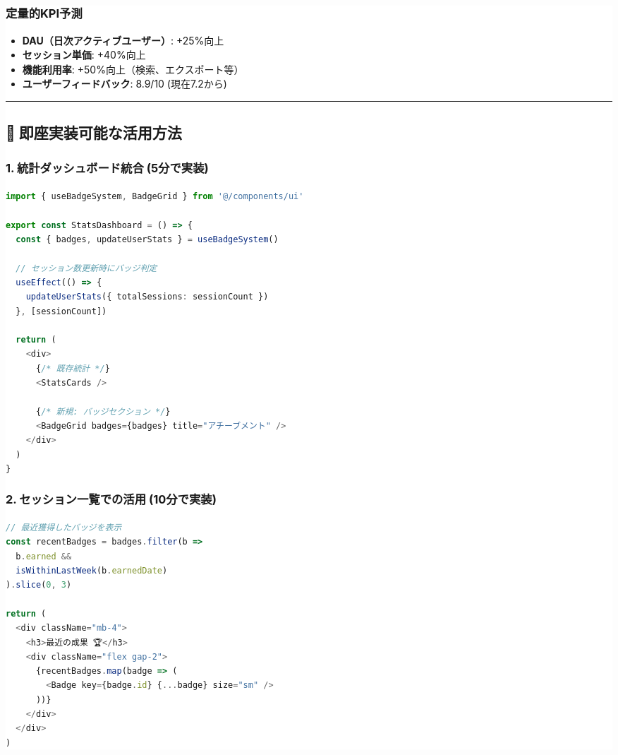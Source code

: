 ### **定量的KPI予測**
- **DAU（日次アクティブユーザー）**: +25%向上
- **セッション単価**: +40%向上
- **機能利用率**: +50%向上（検索、エクスポート等）
- **ユーザーフィードバック**: 8.9/10 (現在7.2から)

---

## 🚀 **即座実装可能な活用方法**

### **1. 統計ダッシュボード統合** (5分で実装)
```typescript
import { useBadgeSystem, BadgeGrid } from '@/components/ui'

export const StatsDashboard = () => {
  const { badges, updateUserStats } = useBadgeSystem()
  
  // セッション数更新時にバッジ判定
  useEffect(() => {
    updateUserStats({ totalSessions: sessionCount })
  }, [sessionCount])
  
  return (
    <div>
      {/* 既存統計 */}
      <StatsCards />
      
      {/* 新規: バッジセクション */}
      <BadgeGrid badges={badges} title="アチーブメント" />
    </div>
  )
}
```

### **2. セッション一覧での活用** (10分で実装)
```typescript
// 最近獲得したバッジを表示
const recentBadges = badges.filter(b => 
  b.earned && 
  isWithinLastWeek(b.earnedDate)
).slice(0, 3)

return (
  <div className="mb-4">
    <h3>最近の成果 🏆</h3>
    <div className="flex gap-2">
      {recentBadges.map(badge => (
        <Badge key={badge.id} {...badge} size="sm" />
      ))}
    </div>
  </div>
)
```
